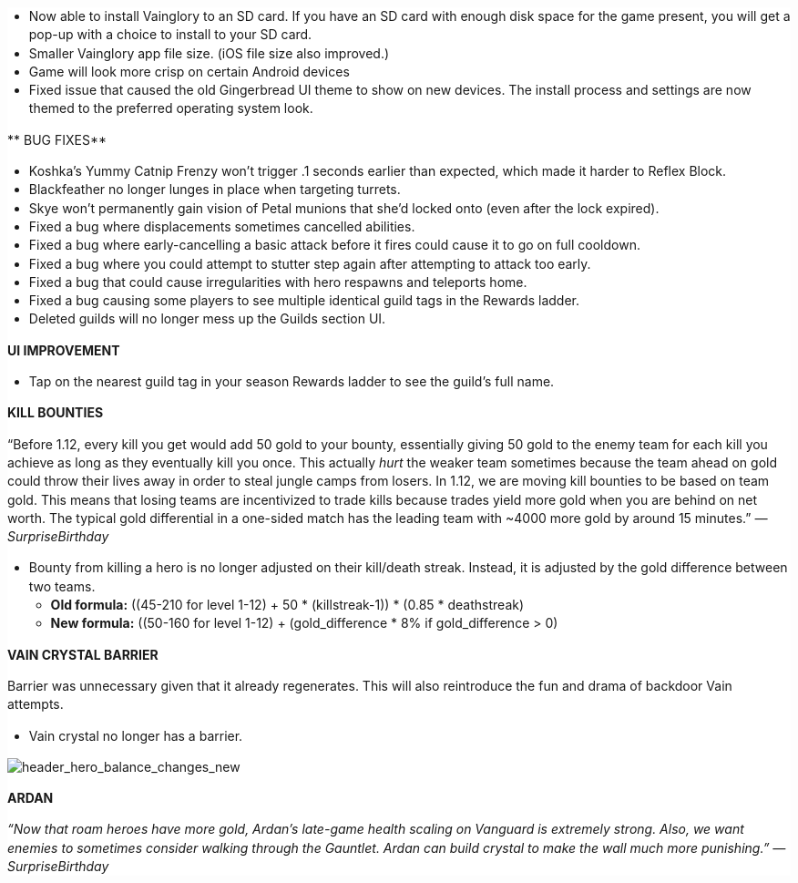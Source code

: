 * Now able to install Vainglory to an SD card. If you have an SD card with enough disk space for the game present, you will get a pop-up with a choice to install to your SD card.
* Smaller Vainglory app file size. \(iOS file size also improved.\)
* Game will look more crisp on certain Android devices
* Fixed issue that caused the old Gingerbread UI theme to show on new devices. The install process and settings are now themed to the preferred operating system look.

** BUG FIXES**

* Koshka’s Yummy Catnip Frenzy won’t trigger .1 seconds earlier than expected, which made it harder to Reflex Block.
* Blackfeather no longer lunges in place when targeting turrets.
* Skye won’t permanently gain vision of Petal munions that she’d locked onto \(even after the lock expired\).
* Fixed a bug where displacements sometimes cancelled abilities.
* Fixed a bug where early-cancelling a basic attack before it fires could cause it to go on full cooldown.
* Fixed a bug where you could attempt to stutter step again after attempting to attack too early.
* Fixed a bug that could cause irregularities with hero respawns and teleports home.
* Fixed a bug causing some players to see multiple identical guild tags in the Rewards ladder.
* Deleted guilds will no longer mess up the Guilds section UI.

**UI IMPROVEMENT**

* Tap on the nearest guild tag in your season Rewards ladder to see the guild’s full name.

**KILL BOUNTIES**

“Before 1.12, every kill you get would add 50 gold to your bounty, essentially giving 50 gold to the enemy team for each kill you achieve as long as they eventually kill you once.  This actually _hurt_ the weaker team sometimes because the team ahead on gold could throw their lives away in order to steal jungle camps from losers. In 1.12, we are moving kill bounties to be based on team gold. This means that losing teams are incentivized to trade kills because trades yield more gold when you are behind on net worth. The typical gold differential in a one-sided match has the leading team with ~4000 more gold by around 15 minutes.” _—SurpriseBirthday_

* Bounty from killing a hero is no longer adjusted on their kill/death streak. Instead, it is adjusted by the gold difference between two teams.
  * **Old formula:** \(\(45-210 for level 1-12\) + 50 \* \(killstreak-1\)\) \* \(0.85 \* deathstreak\)
  * **New formula:** \(\(50-160 for level 1-12\) + \(gold\_difference \* 8% if gold\_difference &gt; 0\) 

**VAIN CRYSTAL BARRIER**

Barrier was unnecessary given that it already regenerates. This will also reintroduce the fun and drama of backdoor Vain attempts. 

* Vain crystal no longer has a barrier.

![header\_hero\_balance\_changes\_new](https://jd3sljkvzi-flywheel.netdna-ssl.com/wp-content/uploads/2015/06/header_hero_balance_changes_new.png)

**ARDAN**

_“Now that roam heroes have more gold, Ardan’s late-game health scaling on Vanguard is extremely strong. Also, we want enemies to sometimes consider walking through the Gauntlet. Ardan can build crystal to make the wall much more punishing.” —SurpriseBirthday_
